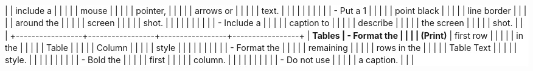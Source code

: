 |                 |     include a   |                 |                 |
|                 |     mouse       |                 |                 |
|                 |     pointer,    |                 |                 |
|                 |     arrows or   |                 |                 |
|                 |     text.       |                 |                 |
|                 |                 |                 |                 |
|                 | -   Put a 1     |                 |                 |
|                 |     point black |                 |                 |
|                 |     line border |                 |                 |
|                 |     around the  |                 |                 |
|                 |     screen      |                 |                 |
|                 |     shot.       |                 |                 |
|                 |                 |                 |                 |
|                 | -   Include a   |                 |                 |
|                 |     caption to  |                 |                 |
|                 |     describe    |                 |                 |
|                 |     the screen  |                 |                 |
|                 |     shot.       |                 |                 |
+-----------------+-----------------+-----------------+-----------------+
| **Tables        | -   Format the  |                 |                 |
| (Print)**       |     first row   |                 |                 |
|                 |     in the      |                 |                 |
|                 |     Table       |                 |                 |
|                 |     Column      |                 |                 |
|                 |     style       |                 |                 |
|                 |                 |                 |                 |
|                 | -   Format the  |                 |                 |
|                 |     remaining   |                 |                 |
|                 |     rows in the |                 |                 |
|                 |     Table Text  |                 |                 |
|                 |     style.      |                 |                 |
|                 |                 |                 |                 |
|                 | -   Bold the    |                 |                 |
|                 |     first       |                 |                 |
|                 |     column.     |                 |                 |
|                 |                 |                 |                 |
|                 | -   Do not use  |                 |                 |
|                 |     a caption.  |                 |                 |
